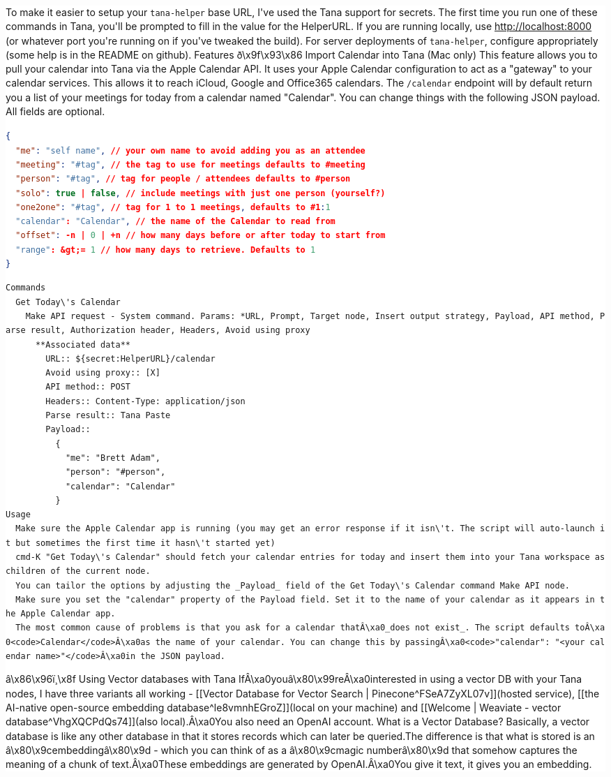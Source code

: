   To make it easier to setup your <code>tana-helper</code> base URL, I\'ve used the Tana support for secrets. The first time you run one of these commands in Tana, you\'ll be prompted to fill in the value for the HelperURL. If you are running locally, use <a href="http://localhost:8000">http://localhost:8000</a> (or whatever port you\'re running on if you\'ve tweaked the build). For server deployments of <code>tana-helper</code>, configure appropriately (some help is in the README on github).
Features
  ð\x9f\x93\x86  Import Calendar into Tana (Mac only)
    This feature allows you to pull your calendar into Tana via the Apple Calendar API. It uses your Apple Calendar configuration to act as a "gateway" to your calendar services. This allows it to reach iCloud, Google and Office365 calendars.
    The <code>/calendar</code> endpoint will by default return you a list of your meetings for today from a calendar named "Calendar".
    You can change things with the following JSON payload. All fields are optional.
```json
{
  "me": "self name", // your own name to avoid adding you as an attendee
  "meeting": "#tag", // the tag to use for meetings defaults to #meeting
  "person": "#tag", // tag for people / attendees defaults to #person
  "solo": true | false, // include meetings with just one person (yourself?)
  "one2one": "#tag", // tag for 1 to 1 meetings, defaults to #1:1
  "calendar": "Calendar", // the name of the Calendar to read from
  "offset": -n | 0 | +n // how many days before or after today to start from
  "range": &gt;= 1 // how many days to retrieve. Defaults to 1
}
```
    Commands
      Get Today\'s Calendar
        Make API request - System command. Params: *URL, Prompt, Target node, Insert output strategy, Payload, API method, Parse result, Authorization header, Headers, Avoid using proxy
          **Associated data**
            URL:: ${secret:HelperURL}/calendar
            Avoid using proxy:: [X] 
            API method:: POST
            Headers:: Content-Type: application/json
            Parse result:: Tana Paste
            Payload:: 
              {
                "me": "Brett Adam",
                "person": "#person",
                "calendar": "Calendar"
              }
    Usage
      Make sure the Apple Calendar app is running (you may get an error response if it isn\'t. The script will auto-launch it but sometimes the first time it hasn\'t started yet)
      cmd-K "Get Today\'s Calendar" should fetch your calendar entries for today and insert them into your Tana workspace as children of the current node.
      You can tailor the options by adjusting the _Payload_ field of the Get Today\'s Calendar command Make API node.
      Make sure you set the "calendar" property of the Payload field. Set it to the name of your calendar as it appears in the Apple Calendar app.
      The most common cause of problems is that you ask for a calendar thatÂ\xa0_does not exist_. The script defaults toÂ\xa0<code>Calendar</code>Â\xa0as the name of your calendar. You can change this by passingÂ\xa0<code>"calendar": "<your calendar name>"</code>Â\xa0in the JSON payload.
  â\x86\x96ï¸\x8f Using Vector databases with Tana
    IfÂ\xa0youâ\x80\x99reÂ\xa0interested in using a vector DB with your Tana nodes, I have three variants all working - [[Vector Database for Vector Search | Pinecone^FSeA7ZyXL07v]](hosted service), [[the AI-native open-source embedding database^le8vmnhEGroZ]](local on your machine) and [[Welcome | Weaviate - vector database^VhgXQCPdQs74]](also local).Â\xa0You also need an OpenAI account.
    What is a Vector Database?
      Basically, a vector database is like any other database in that it stores records which can later be queried.The difference is that what is stored is an â\x80\x9cembeddingâ\x80\x9d - which you can think of as a â\x80\x9cmagic numberâ\x80\x9d that somehow captures the meaning of a chunk of text.Â\xa0These embeddings are generated by OpenAI.Â\xa0You give it text, it gives you an embedding.